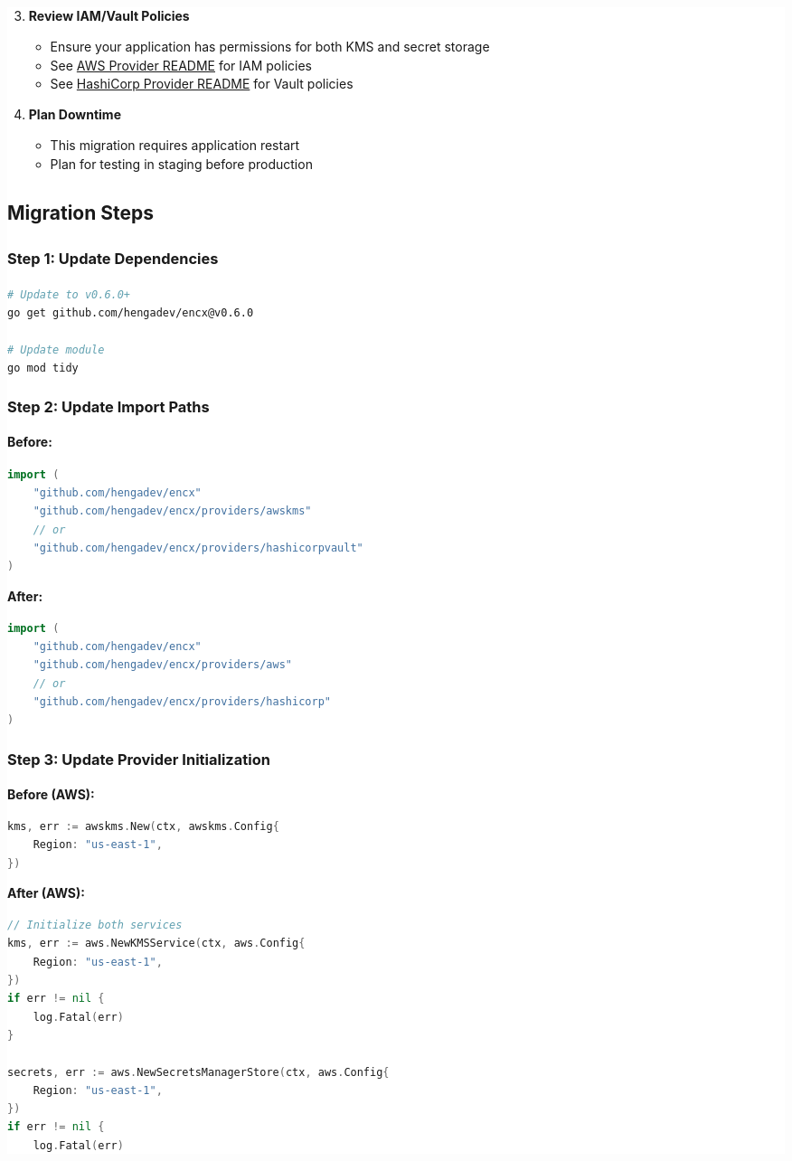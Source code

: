 3. **Review IAM/Vault Policies**
   - Ensure your application has permissions for both KMS and secret storage
   - See [AWS Provider README](../providers/aws/README.md) for IAM policies
   - See [HashiCorp Provider README](../providers/hashicorp/README.md) for Vault policies

4. **Plan Downtime**
   - This migration requires application restart
   - Plan for testing in staging before production

## Migration Steps

### Step 1: Update Dependencies

```bash
# Update to v0.6.0+
go get github.com/hengadev/encx@v0.6.0

# Update module
go mod tidy
```

### Step 2: Update Import Paths

**Before:**
```go
import (
    "github.com/hengadev/encx"
    "github.com/hengadev/encx/providers/awskms"
    // or
    "github.com/hengadev/encx/providers/hashicorpvault"
)
```

**After:**
```go
import (
    "github.com/hengadev/encx"
    "github.com/hengadev/encx/providers/aws"
    // or
    "github.com/hengadev/encx/providers/hashicorp"
)
```

### Step 3: Update Provider Initialization

**Before (AWS):**
```go
kms, err := awskms.New(ctx, awskms.Config{
    Region: "us-east-1",
})
```

**After (AWS):**
```go
// Initialize both services
kms, err := aws.NewKMSService(ctx, aws.Config{
    Region: "us-east-1",
})
if err != nil {
    log.Fatal(err)
}

secrets, err := aws.NewSecretsManagerStore(ctx, aws.Config{
    Region: "us-east-1",
})
if err != nil {
    log.Fatal(err)
```
